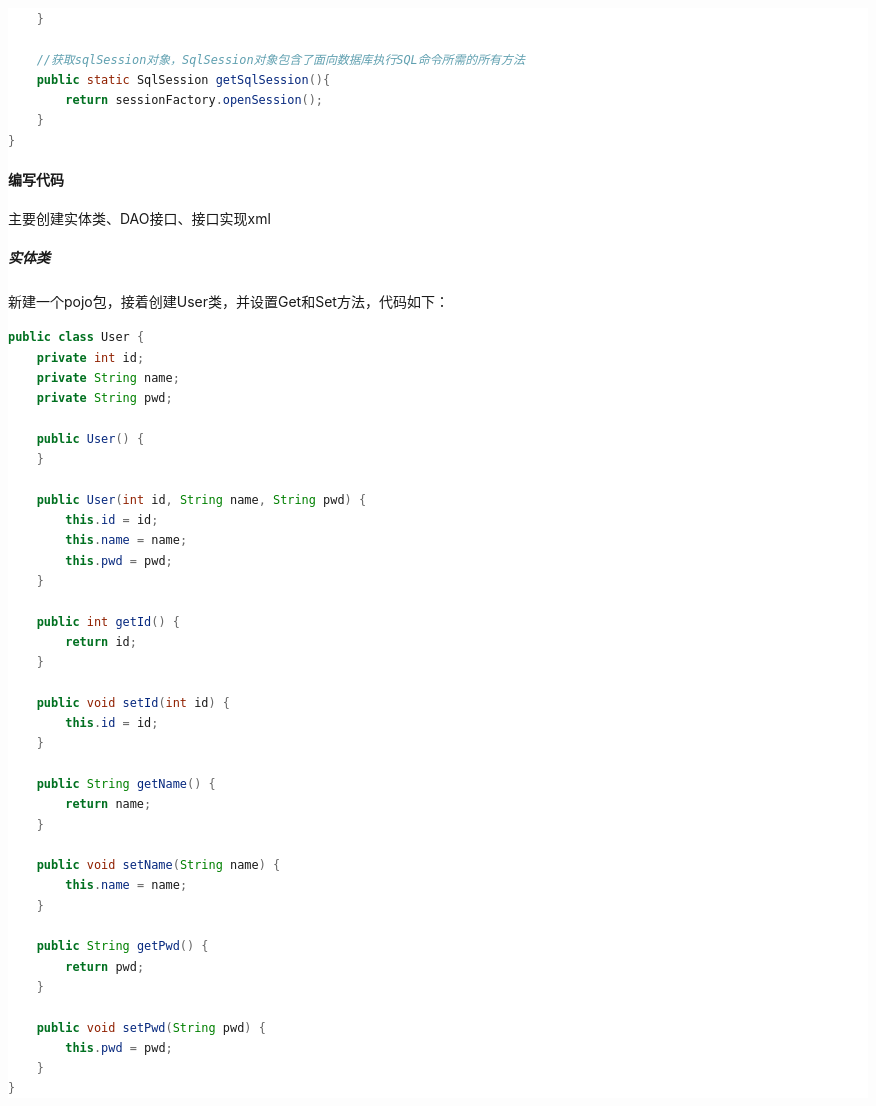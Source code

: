 ```java
    }

    //获取sqlSession对象，SqlSession对象包含了面向数据库执行SQL命令所需的所有方法
    public static SqlSession getSqlSession(){
        return sessionFactory.openSession();
    }
}
```



#### 编写代码

主要创建实体类、DAO接口、接口实现xml

##### 实体类

新建一个pojo包，接着创建User类，并设置Get和Set方法，代码如下：

```java
public class User {
    private int id;
    private String name;
    private String pwd;

    public User() {
    }

    public User(int id, String name, String pwd) {
        this.id = id;
        this.name = name;
        this.pwd = pwd;
    }

    public int getId() {
        return id;
    }

    public void setId(int id) {
        this.id = id;
    }

    public String getName() {
        return name;
    }

    public void setName(String name) {
        this.name = name;
    }

    public String getPwd() {
        return pwd;
    }

    public void setPwd(String pwd) {
        this.pwd = pwd;
    }
}
```
